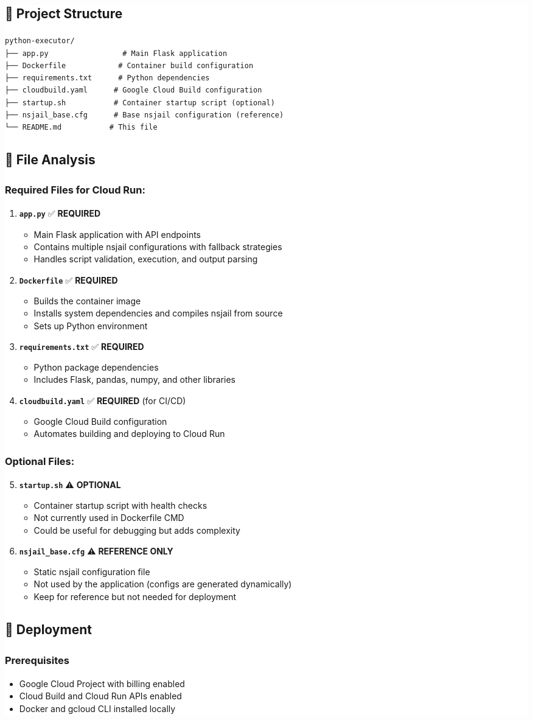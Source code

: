 ## 📁 Project Structure

```
python-executor/
├── app.py                 # Main Flask application
├── Dockerfile            # Container build configuration
├── requirements.txt      # Python dependencies
├── cloudbuild.yaml      # Google Cloud Build configuration
├── startup.sh           # Container startup script (optional)
├── nsjail_base.cfg      # Base nsjail configuration (reference)
└── README.md           # This file
```

## 🔧 File Analysis

### Required Files for Cloud Run:

1. **`app.py`** ✅ **REQUIRED**
   - Main Flask application with API endpoints
   - Contains multiple nsjail configurations with fallback strategies
   - Handles script validation, execution, and output parsing

2. **`Dockerfile`** ✅ **REQUIRED**
   - Builds the container image
   - Installs system dependencies and compiles nsjail from source
   - Sets up Python environment

3. **`requirements.txt`** ✅ **REQUIRED**
   - Python package dependencies
   - Includes Flask, pandas, numpy, and other libraries

4. **`cloudbuild.yaml`** ✅ **REQUIRED** (for CI/CD)
   - Google Cloud Build configuration
   - Automates building and deploying to Cloud Run

### Optional Files:

5. **`startup.sh`** ⚠️ **OPTIONAL**
   - Container startup script with health checks
   - Not currently used in Dockerfile CMD
   - Could be useful for debugging but adds complexity

6. **`nsjail_base.cfg`** ⚠️ **REFERENCE ONLY**
   - Static nsjail configuration file
   - Not used by the application (configs are generated dynamically)
   - Keep for reference but not needed for deployment

## 🚀 Deployment

### Prerequisites
- Google Cloud Project with billing enabled
- Cloud Build and Cloud Run APIs enabled
- Docker and gcloud CLI installed locally
